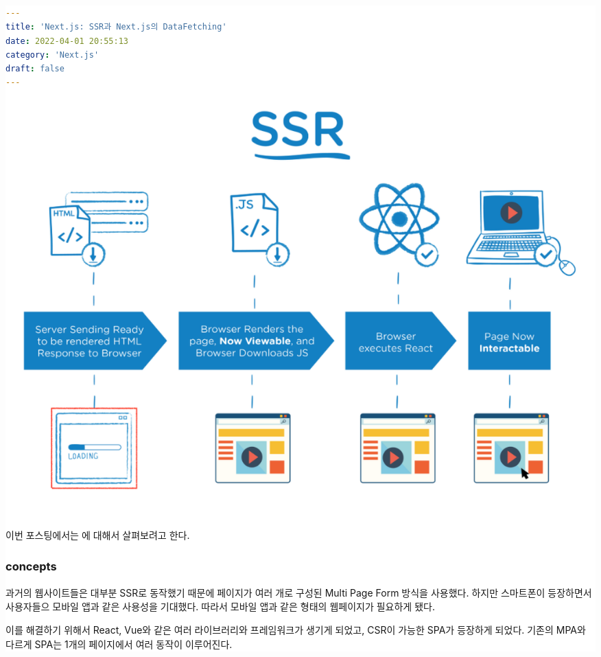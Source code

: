 ```yaml
---
title: 'Next.js: SSR과 Next.js의 DataFetching'
date: 2022-04-01 20:55:13
category: 'Next.js'
draft: false
---
```


<div align="center">
  <img src="../../assets/Nextjs_1.png">
</div>

이번 포스팅에서는 에 대해서 살펴보려고 한다.

### concepts

과거의 웹사이트들은 대부분 SSR로 동작했기 때문에 페이지가 여러 개로 구성된 Multi Page Form 방식을 사용했다. 하지만 스마트폰이 등장하면서 사용자들으 모바일 앱과 같은 사용성을 기대했다. 따라서 모바일 앱과 같은 형태의 웹페이지가 필요하게 됐다.

이를 해결하기 위해서 React, Vue와 같은 여러 라이브러리와 프레임워크가 생기게 되었고, CSR이 가능한 SPA가 등장하게 되었다. 기존의 MPA와 다르게 SPA는 1개의 페이지에서 여러 동작이 이루어진다.
